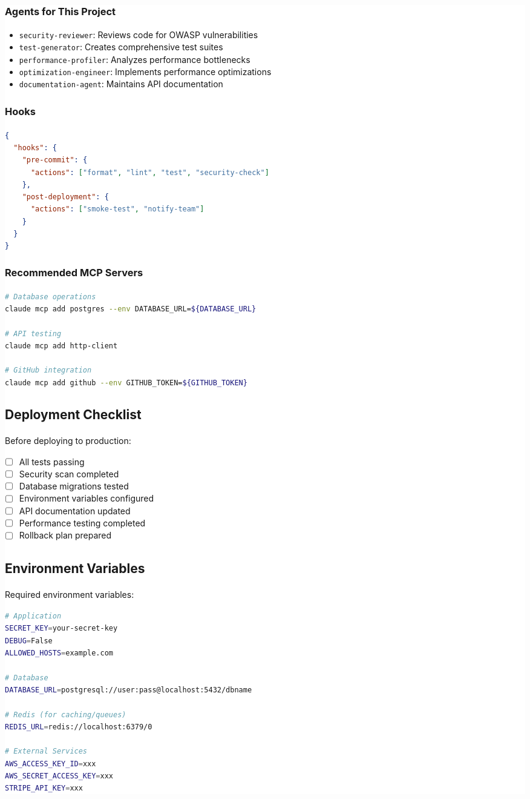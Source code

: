 ### Agents for This Project
- `security-reviewer`: Reviews code for OWASP vulnerabilities
- `test-generator`: Creates comprehensive test suites
- `performance-profiler`: Analyzes performance bottlenecks
- `optimization-engineer`: Implements performance optimizations
- `documentation-agent`: Maintains API documentation

### Hooks
```json
{
  "hooks": {
    "pre-commit": {
      "actions": ["format", "lint", "test", "security-check"]
    },
    "post-deployment": {
      "actions": ["smoke-test", "notify-team"]
    }
  }
}
```

### Recommended MCP Servers
```bash
# Database operations
claude mcp add postgres --env DATABASE_URL=${DATABASE_URL}

# API testing
claude mcp add http-client

# GitHub integration
claude mcp add github --env GITHUB_TOKEN=${GITHUB_TOKEN}
```

## Deployment Checklist

Before deploying to production:
- [ ] All tests passing
- [ ] Security scan completed
- [ ] Database migrations tested
- [ ] Environment variables configured
- [ ] API documentation updated
- [ ] Performance testing completed
- [ ] Rollback plan prepared

## Environment Variables

Required environment variables:
```bash
# Application
SECRET_KEY=your-secret-key
DEBUG=False
ALLOWED_HOSTS=example.com

# Database
DATABASE_URL=postgresql://user:pass@localhost:5432/dbname

# Redis (for caching/queues)
REDIS_URL=redis://localhost:6379/0

# External Services
AWS_ACCESS_KEY_ID=xxx
AWS_SECRET_ACCESS_KEY=xxx
STRIPE_API_KEY=xxx
```